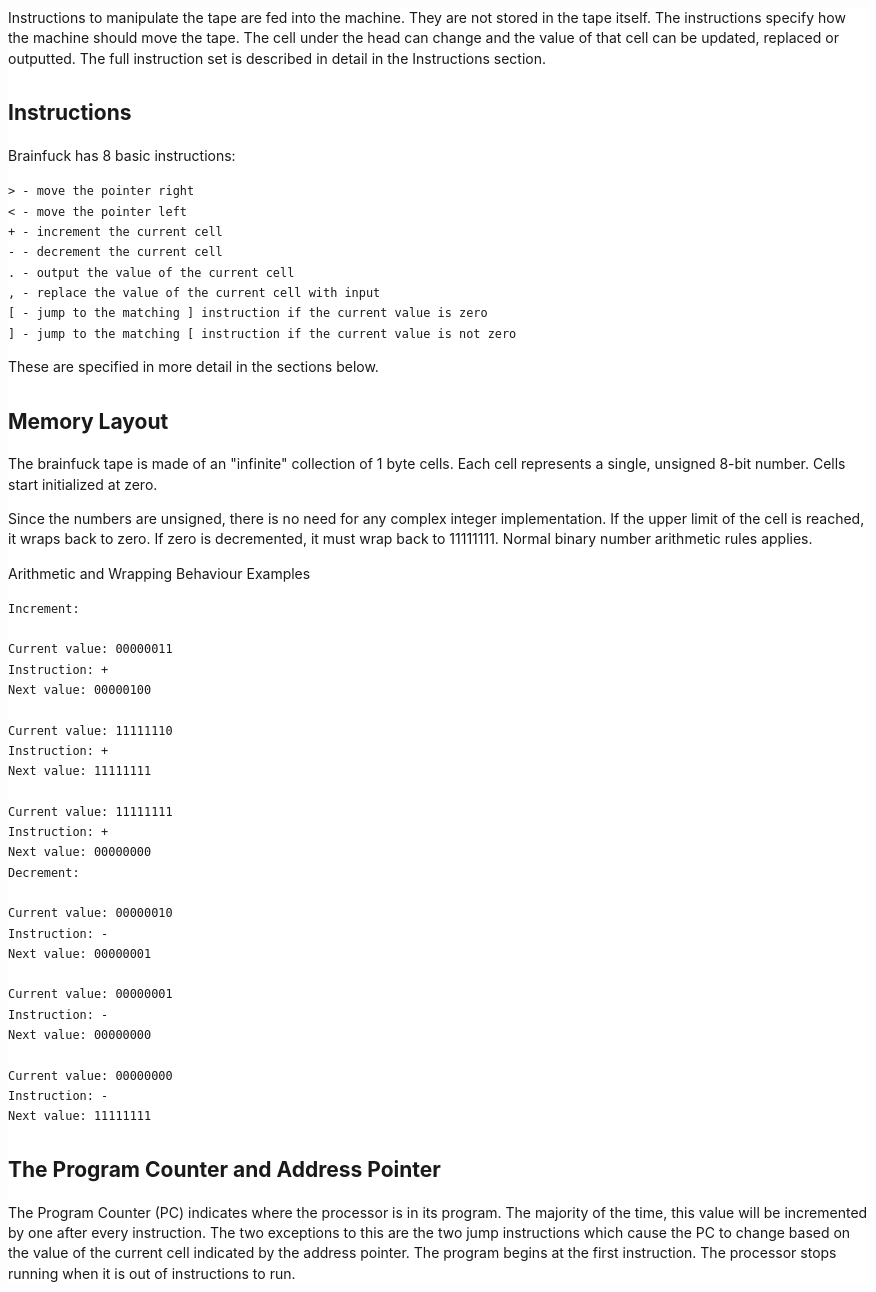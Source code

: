 Instructions to manipulate the tape are fed into the machine. They are not stored in the tape itself. The instructions specify how the machine should move the tape. The cell under the head can change and the value of that cell can be updated, replaced or outputted. The full instruction set is described in detail in the Instructions section.

## Instructions
Brainfuck has 8 basic instructions:
```
> - move the pointer right
< - move the pointer left
+ - increment the current cell
- - decrement the current cell
. - output the value of the current cell
, - replace the value of the current cell with input
[ - jump to the matching ] instruction if the current value is zero
] - jump to the matching [ instruction if the current value is not zero
```
These are specified in more detail in the sections below.

## Memory Layout
The brainfuck tape is made of an "infinite" collection of 1 byte cells. Each cell represents a single, unsigned 8-bit number. Cells start initialized at zero.

Since the numbers are unsigned, there is no need for any complex integer implementation. If the upper limit of the cell is reached, it wraps back to zero. If zero is decremented, it must wrap back to 11111111. Normal binary number arithmetic rules applies.

Arithmetic and Wrapping Behaviour Examples
```
Increment:

Current value: 00000011
Instruction: +
Next value: 00000100

Current value: 11111110
Instruction: +
Next value: 11111111

Current value: 11111111
Instruction: +
Next value: 00000000
Decrement:

Current value: 00000010
Instruction: -
Next value: 00000001

Current value: 00000001
Instruction: -
Next value: 00000000

Current value: 00000000
Instruction: -
Next value: 11111111
```
## The Program Counter and Address Pointer
The Program Counter (PC) indicates where the processor is in its program. The majority of the time, this value will be incremented by one after every instruction. The two exceptions to this are the two jump instructions which cause the PC to change based on the value of the current cell indicated by the address pointer. The program begins at the first instruction. The processor stops running when it is out of instructions to run.
